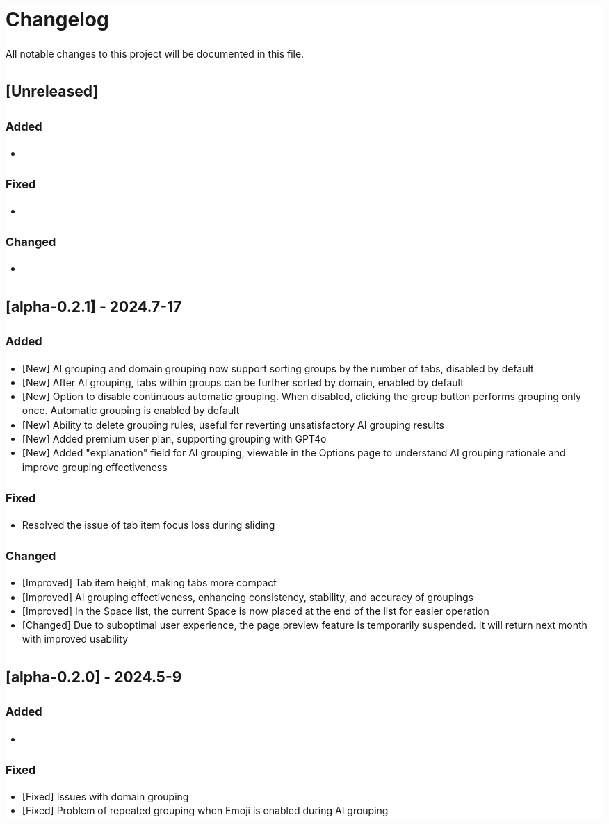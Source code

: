 # Changelog

All notable changes to this project will be documented in this file.

## [Unreleased]

### Added
- 

### Fixed
- 

### Changed
-

## [alpha-0.2.1] - 2024.7-17

### Added
- [New] AI grouping and domain grouping now support sorting groups by the number of tabs, disabled by default
- [New] After AI grouping, tabs within groups can be further sorted by domain, enabled by default
- [New] Option to disable continuous automatic grouping. When disabled, clicking the group button performs grouping only once. Automatic grouping is enabled by default
- [New] Ability to delete grouping rules, useful for reverting unsatisfactory AI grouping results
- [New] Added premium user plan, supporting grouping with GPT4o
- [New] Added "explanation" field for AI grouping, viewable in the Options page to understand AI grouping rationale and improve grouping effectiveness

### Fixed
- Resolved the issue of tab item focus loss during sliding

### Changed
- [Improved] Tab item height, making tabs more compact
- [Improved] AI grouping effectiveness, enhancing consistency, stability, and accuracy of groupings
- [Improved] In the Space list, the current Space is now placed at the end of the list for easier operation
- [Changed] Due to suboptimal user experience, the page preview feature is temporarily suspended. It will return next month with improved usability

## [alpha-0.2.0] - 2024.5-9

### Added
- 

### Fixed
- [Fixed] Issues with domain grouping
- [Fixed] Problem of repeated grouping when Emoji is enabled during AI grouping
